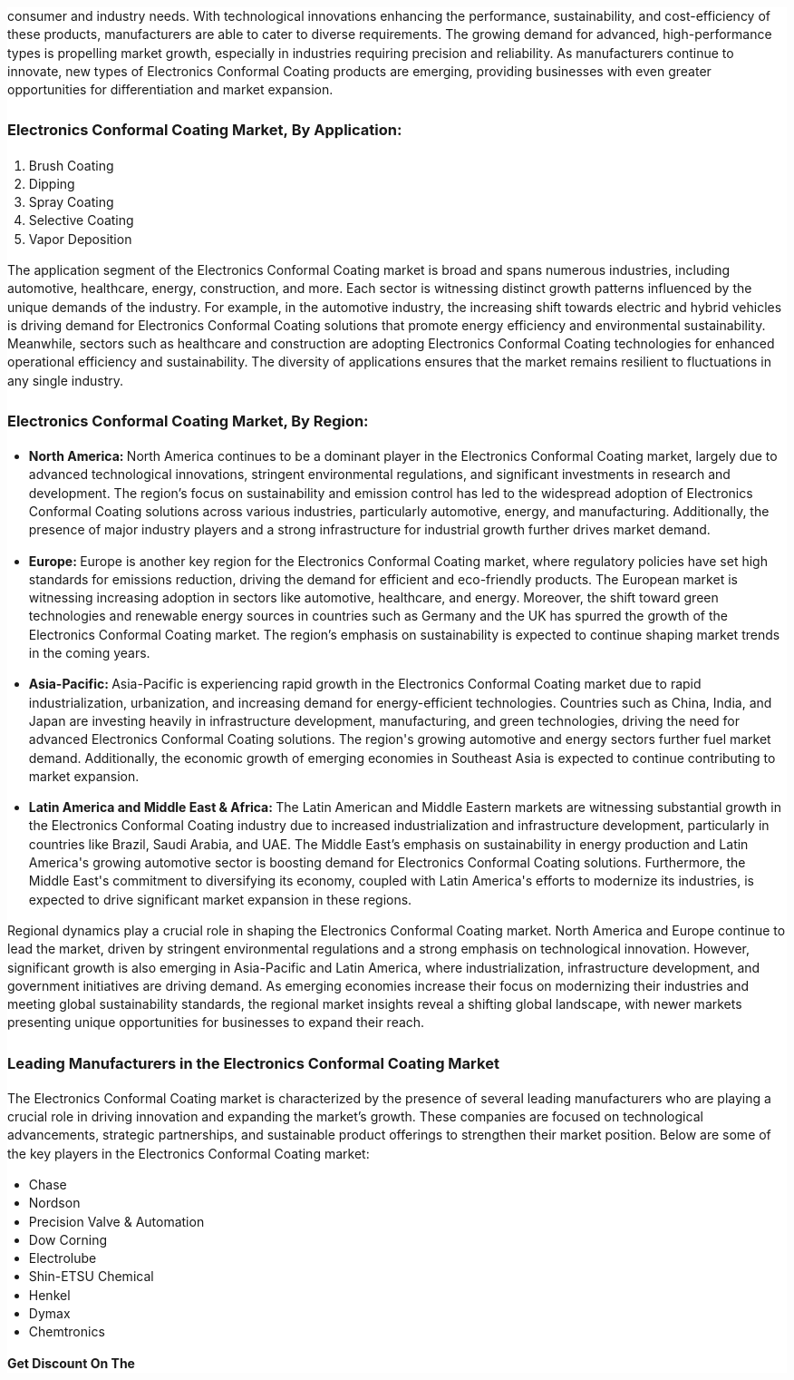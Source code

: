 consumer and industry needs. With technological innovations enhancing the performance, sustainability, and cost-efficiency of these products, manufacturers are able to cater to diverse requirements. The growing demand for advanced, high-performance types is propelling market growth, especially in industries requiring precision and reliability. As manufacturers continue to innovate, new types of Electronics Conformal Coating products are emerging, providing businesses with even greater opportunities for differentiation and market expansion.</p><h3>Electronics Conformal Coating Market,&nbsp;By Application:</h3><ol><li>Brush Coating<li> Dipping<li> Spray Coating<li> Selective Coating<li> Vapor Deposition</li></ol><p>The application segment of the Electronics Conformal Coating market is broad and spans numerous industries, including automotive, healthcare, energy, construction, and more. Each sector is witnessing distinct growth patterns influenced by the unique demands of the industry. For example, in the automotive industry, the increasing shift towards electric and hybrid vehicles is driving demand for Electronics Conformal Coating solutions that promote energy efficiency and environmental sustainability. Meanwhile, sectors such as healthcare and construction are adopting Electronics Conformal Coating technologies for enhanced operational efficiency and sustainability. The diversity of applications ensures that the market remains resilient to fluctuations in any single industry.</p><h3>Electronics Conformal Coating Market, By Region:</h3><ul><li><p><strong>North America:&nbsp;</strong>North America continues to be a dominant player in the Electronics Conformal Coating market, largely due to advanced technological innovations, stringent environmental regulations, and significant investments in research and development. The region&rsquo;s focus on sustainability and emission control has led to the widespread adoption of Electronics Conformal Coating solutions across various industries, particularly automotive, energy, and manufacturing. Additionally, the presence of major industry players and a strong infrastructure for industrial growth further drives market demand.</p></li><li><p><strong><strong>Europe:&nbsp;</strong></strong>Europe is another key region for the Electronics Conformal Coating market, where regulatory policies have set high standards for emissions reduction, driving the demand for efficient and eco-friendly products. The European market is witnessing increasing adoption in sectors like automotive, healthcare, and energy. Moreover, the shift toward green technologies and renewable energy sources in countries such as Germany and the UK has spurred the growth of the Electronics Conformal Coating market. The region&rsquo;s emphasis on sustainability is expected to continue shaping market trends in the coming years.</p></li><li><p><strong><strong>Asia-Pacific:&nbsp;</strong></strong>Asia-Pacific is experiencing rapid growth in the Electronics Conformal Coating market due to rapid industrialization, urbanization, and increasing demand for energy-efficient technologies. Countries such as China, India, and Japan are investing heavily in infrastructure development, manufacturing, and green technologies, driving the need for advanced Electronics Conformal Coating solutions. The region's growing automotive and energy sectors further fuel market demand. Additionally, the economic growth of emerging economies in Southeast Asia is expected to continue contributing to market expansion.</p></li><li><p><strong><strong>Latin America and Middle East &amp; Africa:&nbsp;</strong></strong>The Latin American and Middle Eastern markets are witnessing substantial growth in the Electronics Conformal Coating industry due to increased industrialization and infrastructure development, particularly in countries like Brazil, Saudi Arabia, and UAE. The Middle East&rsquo;s emphasis on sustainability in energy production and Latin America's growing automotive sector is boosting demand for Electronics Conformal Coating solutions. Furthermore, the Middle East's commitment to diversifying its economy, coupled with Latin America's efforts to modernize its industries, is expected to drive significant market expansion in these regions.</p></li></ul><p>Regional dynamics play a crucial role in shaping the Electronics Conformal Coating market. North America and Europe continue to lead the market, driven by stringent environmental regulations and a strong emphasis on technological innovation. However, significant growth is also emerging in Asia-Pacific and Latin America, where industrialization, infrastructure development, and government initiatives are driving demand. As emerging economies increase their focus on modernizing their industries and meeting global sustainability standards, the regional market insights reveal a shifting global landscape, with newer markets presenting unique opportunities for businesses to expand their reach.</p><h3><strong>Leading Manufacturers in the Electronics Conformal Coating Market</strong></h3><p>The Electronics Conformal Coating market is characterized by the presence of several leading manufacturers who are playing a crucial role in driving innovation and expanding the market&rsquo;s growth. These companies are focused on technological advancements, strategic partnerships, and sustainable product offerings to strengthen their market position. Below are some of the key players in the Electronics Conformal Coating market:</p></div><div class="article-main__content" data-test-id="publishing-text-block"><ul><li><span class="">Chase<li> Nordson<li> Precision Valve & Automation<li> Dow Corning<li> Electrolube<li> Shin-ETSU Chemical<li> Henkel<li> Dymax<li> Chemtronics</span></li></ul></div><div class="article-main__content" data-test-id="publishing-text-block"><p><span class="font-[700]"><strong>Get Discount On The